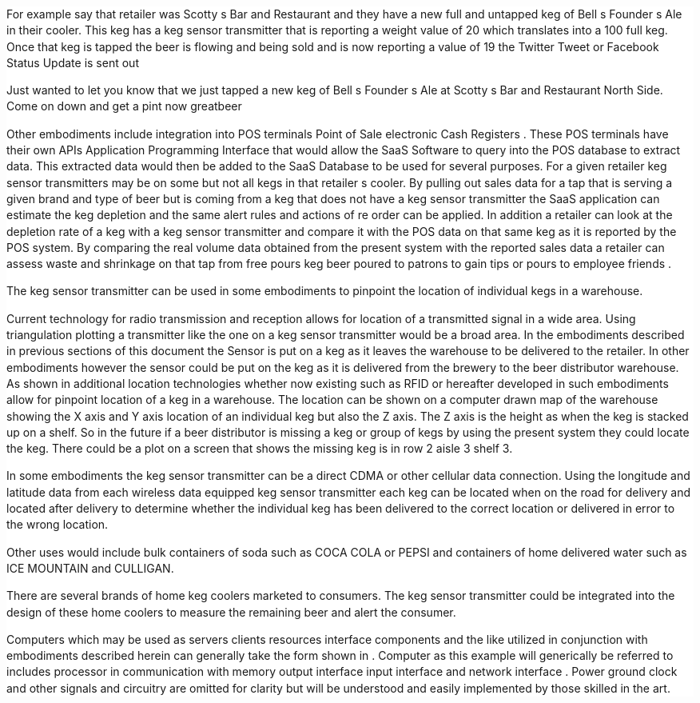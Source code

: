 For example say that retailer was Scotty s Bar and Restaurant and they have a new full and untapped keg of Bell s Founder s Ale in their cooler. This keg has a keg sensor transmitter that is reporting a weight value of 20 which translates into a 100 full keg. Once that keg is tapped the beer is flowing and being sold and is now reporting a value of 19 the Twitter Tweet or Facebook Status Update is sent out 

 Just wanted to let you know that we just tapped a new keg of Bell s Founder s Ale at Scotty s Bar and Restaurant North Side. Come on down and get a pint now greatbeer 

Other embodiments include integration into POS terminals Point of Sale electronic Cash Registers . These POS terminals have their own APIs Application Programming Interface that would allow the SaaS Software to query into the POS database to extract data. This extracted data would then be added to the SaaS Database to be used for several purposes. For a given retailer keg sensor transmitters may be on some but not all kegs in that retailer s cooler. By pulling out sales data for a tap that is serving a given brand and type of beer but is coming from a keg that does not have a keg sensor transmitter the SaaS application can estimate the keg depletion and the same alert rules and actions of re order can be applied. In addition a retailer can look at the depletion rate of a keg with a keg sensor transmitter and compare it with the POS data on that same keg as it is reported by the POS system. By comparing the real volume data obtained from the present system with the reported sales data a retailer can assess waste and shrinkage on that tap from free pours keg beer poured to patrons to gain tips or pours to employee friends .

The keg sensor transmitter can be used in some embodiments to pinpoint the location of individual kegs in a warehouse.

Current technology for radio transmission and reception allows for location of a transmitted signal in a wide area. Using triangulation plotting a transmitter like the one on a keg sensor transmitter would be a broad area. In the embodiments described in previous sections of this document the Sensor is put on a keg as it leaves the warehouse to be delivered to the retailer. In other embodiments however the sensor could be put on the keg as it is delivered from the brewery to the beer distributor warehouse. As shown in additional location technologies whether now existing such as RFID or hereafter developed in such embodiments allow for pinpoint location of a keg in a warehouse. The location can be shown on a computer drawn map of the warehouse showing the X axis and Y axis location of an individual keg but also the Z axis. The Z axis is the height as when the keg is stacked up on a shelf. So in the future if a beer distributor is missing a keg or group of kegs by using the present system they could locate the keg. There could be a plot on a screen that shows the missing keg is in row 2 aisle 3 shelf 3.

In some embodiments the keg sensor transmitter can be a direct CDMA or other cellular data connection. Using the longitude and latitude data from each wireless data equipped keg sensor transmitter each keg can be located when on the road for delivery and located after delivery to determine whether the individual keg has been delivered to the correct location or delivered in error to the wrong location.

Other uses would include bulk containers of soda such as COCA COLA or PEPSI and containers of home delivered water such as ICE MOUNTAIN and CULLIGAN.

There are several brands of home keg coolers marketed to consumers. The keg sensor transmitter could be integrated into the design of these home coolers to measure the remaining beer and alert the consumer.

Computers which may be used as servers clients resources interface components and the like utilized in conjunction with embodiments described herein can generally take the form shown in . Computer as this example will generically be referred to includes processor in communication with memory output interface input interface and network interface . Power ground clock and other signals and circuitry are omitted for clarity but will be understood and easily implemented by those skilled in the art.
